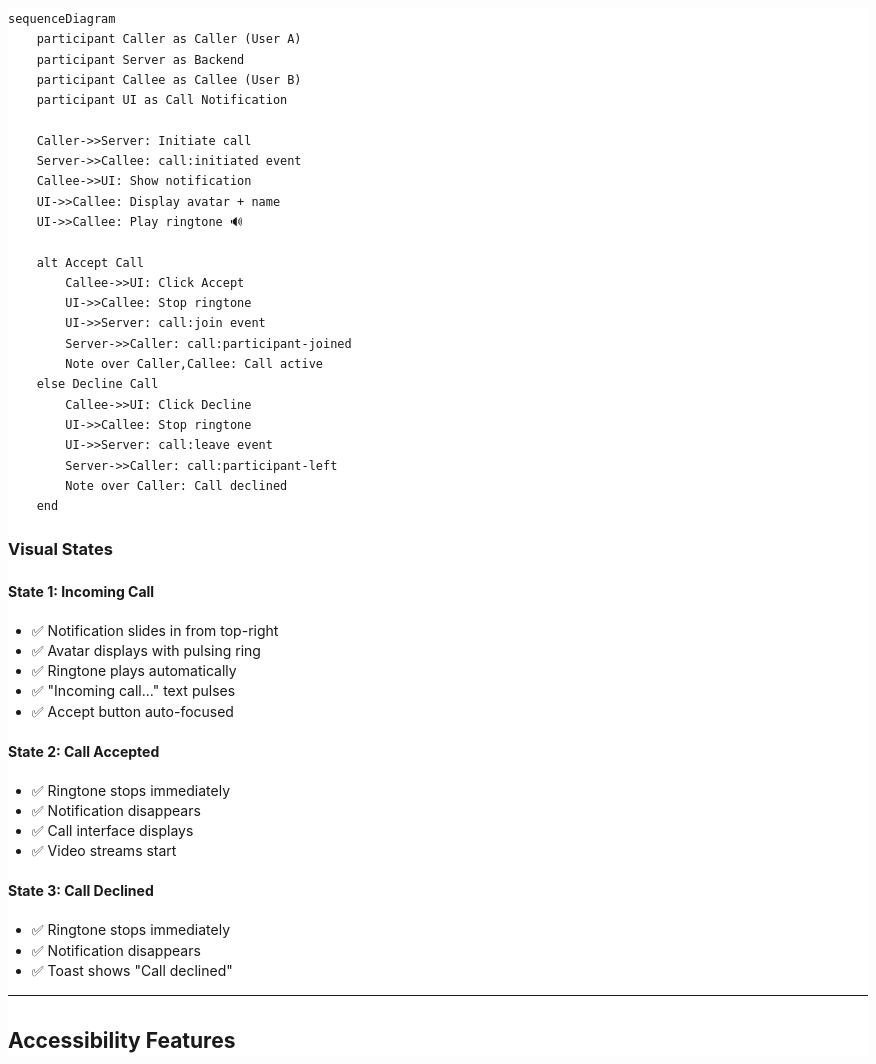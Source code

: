 ```mermaid
sequenceDiagram
    participant Caller as Caller (User A)
    participant Server as Backend
    participant Callee as Callee (User B)
    participant UI as Call Notification

    Caller->>Server: Initiate call
    Server->>Callee: call:initiated event
    Callee->>UI: Show notification
    UI->>Callee: Display avatar + name
    UI->>Callee: Play ringtone 🔊
    
    alt Accept Call
        Callee->>UI: Click Accept
        UI->>Callee: Stop ringtone
        UI->>Server: call:join event
        Server->>Caller: call:participant-joined
        Note over Caller,Callee: Call active
    else Decline Call
        Callee->>UI: Click Decline
        UI->>Callee: Stop ringtone
        UI->>Server: call:leave event
        Server->>Caller: call:participant-left
        Note over Caller: Call declined
    end
```

### Visual States

#### State 1: Incoming Call
- ✅ Notification slides in from top-right
- ✅ Avatar displays with pulsing ring
- ✅ Ringtone plays automatically
- ✅ "Incoming call..." text pulses
- ✅ Accept button auto-focused

#### State 2: Call Accepted
- ✅ Ringtone stops immediately
- ✅ Notification disappears
- ✅ Call interface displays
- ✅ Video streams start

#### State 3: Call Declined
- ✅ Ringtone stops immediately
- ✅ Notification disappears
- ✅ Toast shows "Call declined"

---

## Accessibility Features
